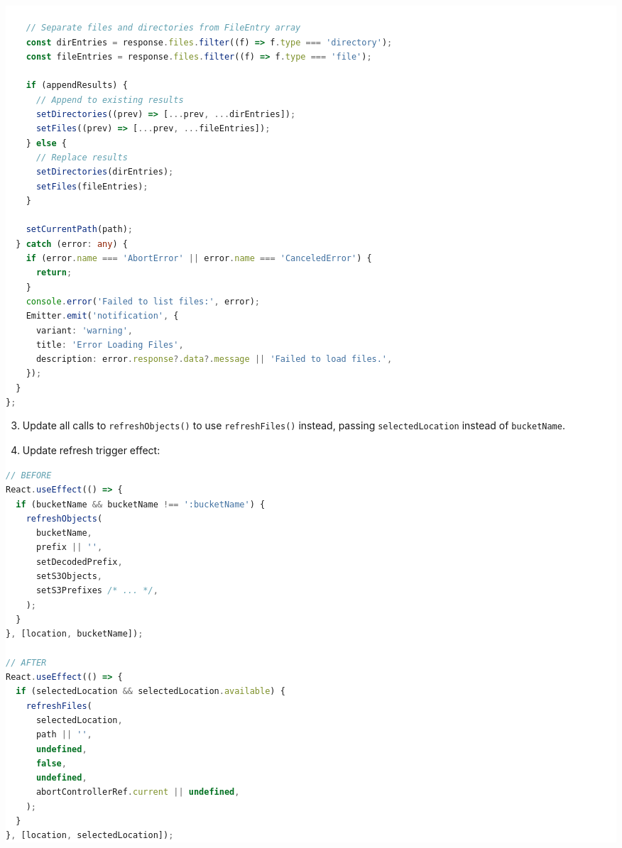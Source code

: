 ```typescript

    // Separate files and directories from FileEntry array
    const dirEntries = response.files.filter((f) => f.type === 'directory');
    const fileEntries = response.files.filter((f) => f.type === 'file');

    if (appendResults) {
      // Append to existing results
      setDirectories((prev) => [...prev, ...dirEntries]);
      setFiles((prev) => [...prev, ...fileEntries]);
    } else {
      // Replace results
      setDirectories(dirEntries);
      setFiles(fileEntries);
    }

    setCurrentPath(path);
  } catch (error: any) {
    if (error.name === 'AbortError' || error.name === 'CanceledError') {
      return;
    }
    console.error('Failed to list files:', error);
    Emitter.emit('notification', {
      variant: 'warning',
      title: 'Error Loading Files',
      description: error.response?.data?.message || 'Failed to load files.',
    });
  }
};
```

3. Update all calls to `refreshObjects()` to use `refreshFiles()` instead, passing `selectedLocation` instead of `bucketName`.

4. Update refresh trigger effect:

```typescript
// BEFORE
React.useEffect(() => {
  if (bucketName && bucketName !== ':bucketName') {
    refreshObjects(
      bucketName,
      prefix || '',
      setDecodedPrefix,
      setS3Objects,
      setS3Prefixes /* ... */,
    );
  }
}, [location, bucketName]);

// AFTER
React.useEffect(() => {
  if (selectedLocation && selectedLocation.available) {
    refreshFiles(
      selectedLocation,
      path || '',
      undefined,
      false,
      undefined,
      abortControllerRef.current || undefined,
    );
  }
}, [location, selectedLocation]);
```
